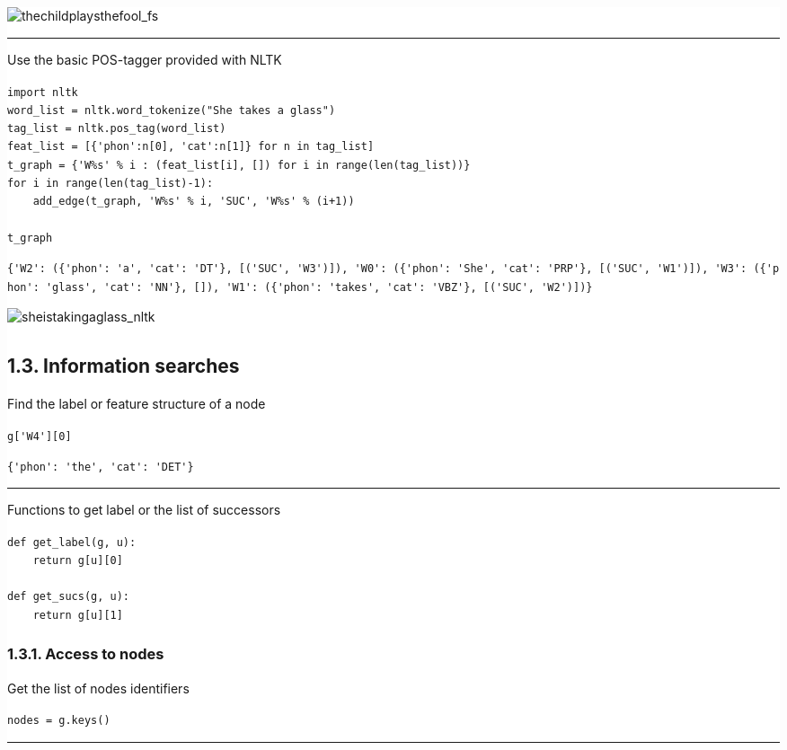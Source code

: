 ![thechildplaysthefool_fs](/usage/python/_build/thechildplaysthefool_fs.svg)


---
Use the basic POS-tagger provided with NLTK
```python_alt
import nltk
word_list = nltk.word_tokenize("She takes a glass")
tag_list = nltk.pos_tag(word_list)
feat_list = [{'phon':n[0], 'cat':n[1]} for n in tag_list]
t_graph = {'W%s' % i : (feat_list[i], []) for i in range(len(tag_list))}
for i in range(len(tag_list)-1):
    add_edge(t_graph, 'W%s' % i, 'SUC', 'W%s' % (i+1))

t_graph
```

```
{'W2': ({'phon': 'a', 'cat': 'DT'}, [('SUC', 'W3')]), 'W0': ({'phon': 'She', 'cat': 'PRP'}, [('SUC', 'W1')]), 'W3': ({'phon': 'glass', 'cat': 'NN'}, []), 'W1': ({'phon': 'takes', 'cat': 'VBZ'}, [('SUC', 'W2')])}
```

![sheistakingaglass_nltk](/usage/python/_build/sheistakingaglass_nltk.svg)

## 1.3. Information searches

Find the label or feature structure of a node
```python_alt
g['W4'][0]
```

```
{'phon': 'the', 'cat': 'DET'}
```

---

Functions to get label or the list of successors
```python_alt
def get_label(g, u):
    return g[u][0]

def get_sucs(g, u):
    return g[u][1]
```

### 1.3.1. Access to nodes

Get the list of nodes identifiers
```python_alt
nodes = g.keys()
```
---
